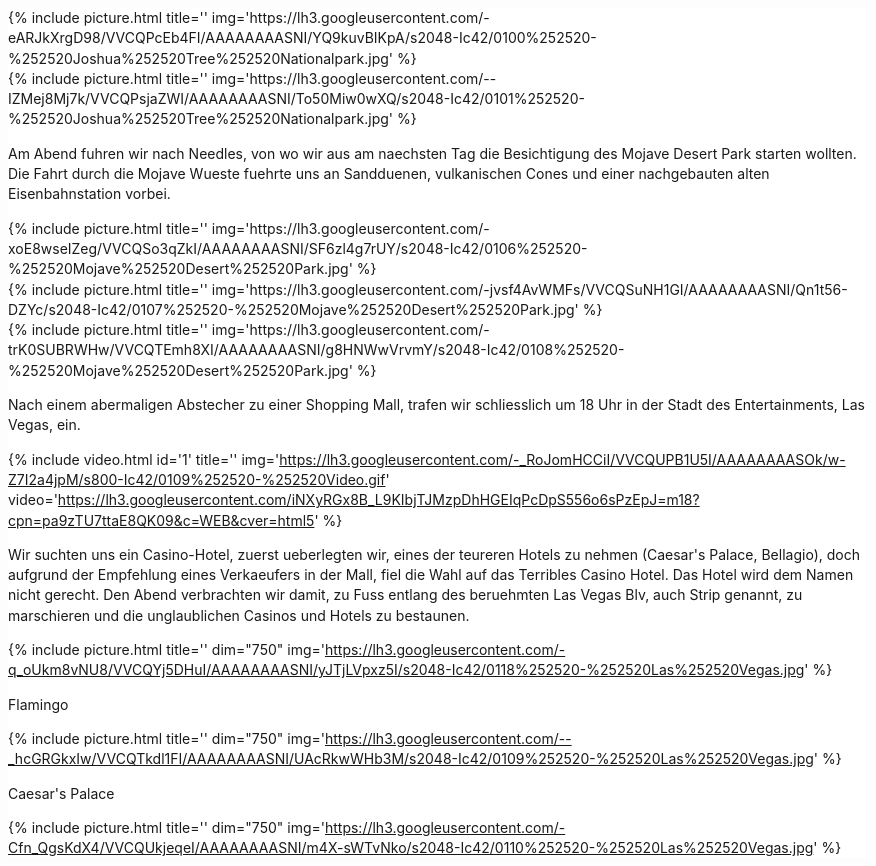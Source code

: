 <div class="row">
  <div class="col-sm-6">
	{% include picture.html title='' img='https://lh3.googleusercontent.com/-eARJkXrgD98/VVCQPcEb4FI/AAAAAAAASNI/YQ9kuvBIKpA/s2048-Ic42/0100%252520-%252520Joshua%252520Tree%252520Nationalpark.jpg' %}
  </div>
  <div class="col-sm-6">
	{% include picture.html title='' img='https://lh3.googleusercontent.com/--IZMej8Mj7k/VVCQPsjaZWI/AAAAAAAASNI/To50Miw0wXQ/s2048-Ic42/0101%252520-%252520Joshua%252520Tree%252520Nationalpark.jpg' %}
  </div>
</div>

Am Abend fuhren wir nach Needles, von wo wir aus am naechsten Tag die Besichtigung des Mojave Desert Park starten wollten.
Die Fahrt durch die Mojave Wueste fuehrte uns an Sandduenen, vulkanischen Cones und einer nachgebauten alten Eisenbahnstation vorbei.

<div class="row">
  <div class="col-sm-4">
	{% include picture.html title='' img='https://lh3.googleusercontent.com/-xoE8wseIZeg/VVCQSo3qZkI/AAAAAAAASNI/SF6zl4g7rUY/s2048-Ic42/0106%252520-%252520Mojave%252520Desert%252520Park.jpg' %}
  </div>
  <div class="col-sm-4">
	{% include picture.html title='' img='https://lh3.googleusercontent.com/-jvsf4AvWMFs/VVCQSuNH1GI/AAAAAAAASNI/Qn1t56-DZYc/s2048-Ic42/0107%252520-%252520Mojave%252520Desert%252520Park.jpg' %}
  </div>
  <div class="col-sm-4">
	{% include picture.html title='' img='https://lh3.googleusercontent.com/-trK0SUBRWHw/VVCQTEmh8XI/AAAAAAAASNI/g8HNWwVrvmY/s2048-Ic42/0108%252520-%252520Mojave%252520Desert%252520Park.jpg' %}
  </div>
</div>

Nach einem abermaligen Abstecher zu einer Shopping Mall, trafen wir schliesslich um 18 Uhr in der Stadt des Entertainments, Las Vegas, ein.

{% include video.html id='1' title='' img='https://lh3.googleusercontent.com/-_RoJomHCCiI/VVCQUPB1U5I/AAAAAAAASOk/w-Z7I2a4jpM/s800-Ic42/0109%252520-%252520Video.gif' video='https://lh3.googleusercontent.com/iNXyRGx8B_L9KIbjTJMzpDhHGEIqPcDpS556o6sPzEpJ=m18?cpn=pa9zTU7ttaE8QK09&c=WEB&cver=html5' %}

Wir suchten uns ein Casino-Hotel, zuerst ueberlegten wir, eines der  teureren Hotels zu nehmen (Caesar's Palace, Bellagio), doch aufgrund der Empfehlung eines Verkaeufers in der Mall, fiel die Wahl auf das Terribles Casino Hotel. Das Hotel wird dem Namen nicht gerecht.
Den Abend verbrachten wir damit, zu Fuss entlang des beruehmten Las Vegas Blv, auch Strip genannt, zu marschieren und die unglaublichen Casinos und Hotels zu bestaunen.

{% include picture.html title='' dim="750" img='https://lh3.googleusercontent.com/-q_oUkm8vNU8/VVCQYj5DHuI/AAAAAAAASNI/yJTjLVpxz5I/s2048-Ic42/0118%252520-%252520Las%252520Vegas.jpg' %}

Flamingo

{% include picture.html title='' dim="750" img='https://lh3.googleusercontent.com/--_hcGRGkxIw/VVCQTkdl1FI/AAAAAAAASNI/UAcRkwWHb3M/s2048-Ic42/0109%252520-%252520Las%252520Vegas.jpg' %}

Caesar's Palace

{% include picture.html title='' dim="750" img='https://lh3.googleusercontent.com/-Cfn_QgsKdX4/VVCQUkjeqeI/AAAAAAAASNI/m4X-sWTvNko/s2048-Ic42/0110%252520-%252520Las%252520Vegas.jpg' %}
